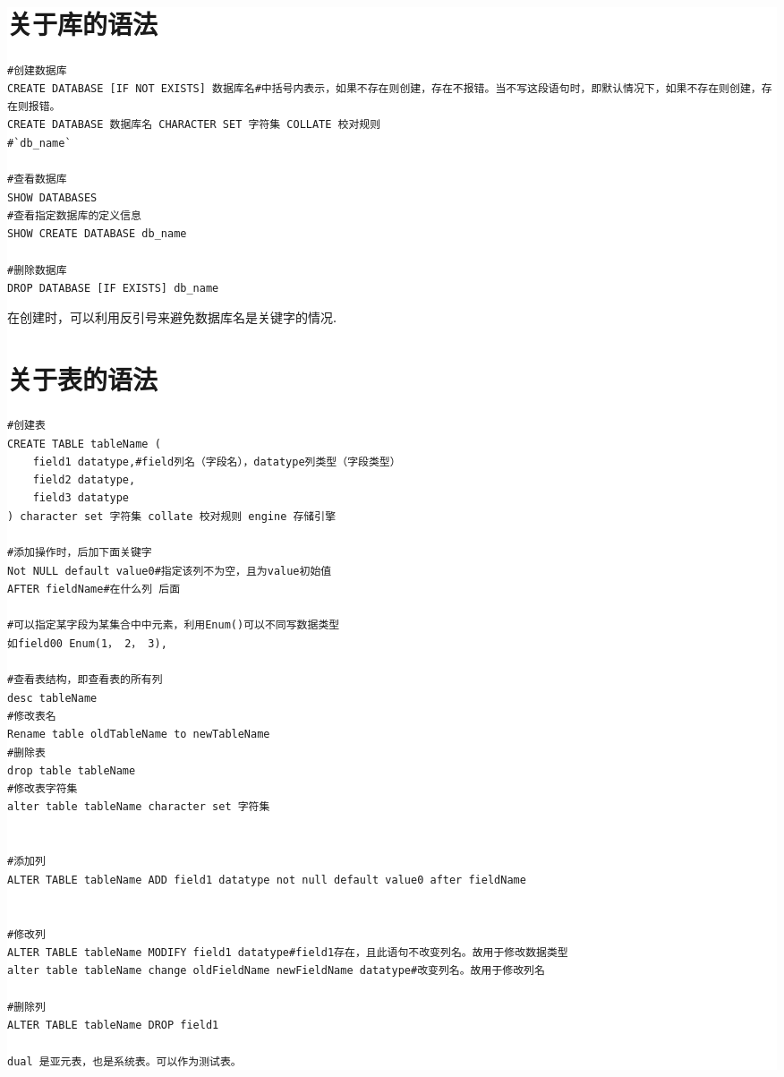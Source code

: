 

# 关于库的语法

~~~mysql
#创建数据库
CREATE DATABASE [IF NOT EXISTS] 数据库名#中括号内表示，如果不存在则创建，存在不报错。当不写这段语句时，即默认情况下，如果不存在则创建，存在则报错。
CREATE DATABASE 数据库名 CHARACTER SET 字符集 COLLATE 校对规则
#`db_name`

#查看数据库
SHOW DATABASES
#查看指定数据库的定义信息
SHOW CREATE DATABASE db_name

#删除数据库
DROP DATABASE [IF EXISTS] db_name

~~~

在创建时，可以利用反引号来避免数据库名是关键字的情况.

# 关于表的语法

~~~mysql
#创建表
CREATE TABLE tableName (
	field1 datatype,#field列名（字段名），datatype列类型（字段类型）
	field2 datatype,
	field3 datatype
) character set 字符集 collate 校对规则 engine 存储引擎

#添加操作时，后加下面关键字
Not NULL default value0#指定该列不为空，且为value初始值
AFTER fieldName#在什么列 后面

#可以指定某字段为某集合中中元素，利用Enum()可以不同写数据类型
如field00 Enum(1， 2， 3),

#查看表结构，即查看表的所有列 
desc tableName
#修改表名
Rename table oldTableName to newTableName
#删除表
drop table tableName
#修改表字符集
alter table tableName character set 字符集


#添加列
ALTER TABLE tableName ADD field1 datatype not null default value0 after fieldName


#修改列
ALTER TABLE tableName MODIFY field1 datatype#field1存在，且此语句不改变列名。故用于修改数据类型
alter table tableName change oldFieldName newFieldName datatype#改变列名。故用于修改列名

#删除列
ALTER TABLE tableName DROP field1

dual 是亚元表，也是系统表。可以作为测试表。
~~~
